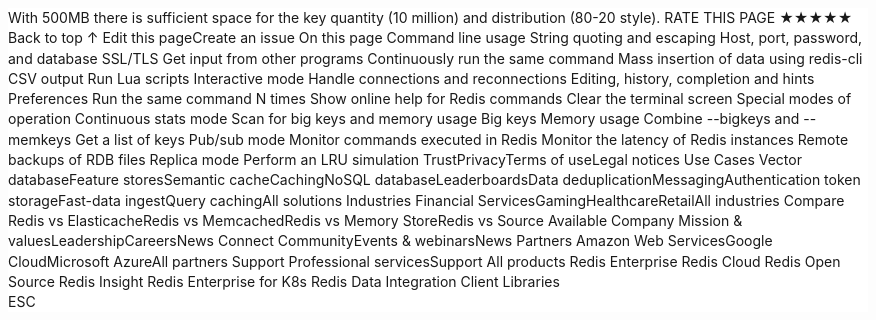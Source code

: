 With 500MB there is sufficient space for the key quantity (10 million) and distribution (80-20 style).
RATE THIS PAGE
★★★★★
Back to top ↑
Edit this pageCreate an issue
On this page
Command line usage
String quoting and escaping
Host, port, password, and database
SSL/TLS
Get input from other programs
Continuously run the same command
Mass insertion of data using redis-cli
CSV output
Run Lua scripts
Interactive mode
Handle connections and reconnections
Editing, history, completion and hints
Preferences
Run the same command N times
Show online help for Redis commands
Clear the terminal screen
Special modes of operation
Continuous stats mode
Scan for big keys and memory usage
Big keys
Memory usage
Combine --bigkeys and --memkeys
Get a list of keys
Pub/sub mode
Monitor commands executed in Redis
Monitor the latency of Redis instances
Remote backups of RDB files
Replica mode
Perform an LRU simulation
TrustPrivacyTerms of useLegal notices
Use Cases
Vector databaseFeature storesSemantic cacheCachingNoSQL databaseLeaderboardsData deduplicationMessagingAuthentication token storageFast-data ingestQuery cachingAll solutions
Industries
Financial ServicesGamingHealthcareRetailAll industries
Compare
Redis vs ElasticacheRedis vs MemcachedRedis vs Memory StoreRedis vs Source Available
Company
Mission & valuesLeadershipCareersNews
Connect
CommunityEvents & webinarsNews
Partners
Amazon Web ServicesGoogle CloudMicrosoft AzureAll partners
Support
Professional servicesSupport
         All products         Redis Enterprise         Redis Cloud         Redis Open Source         Redis Insight         Redis Enterprise for K8s         Redis Data Integration         Client Libraries       
ESC
